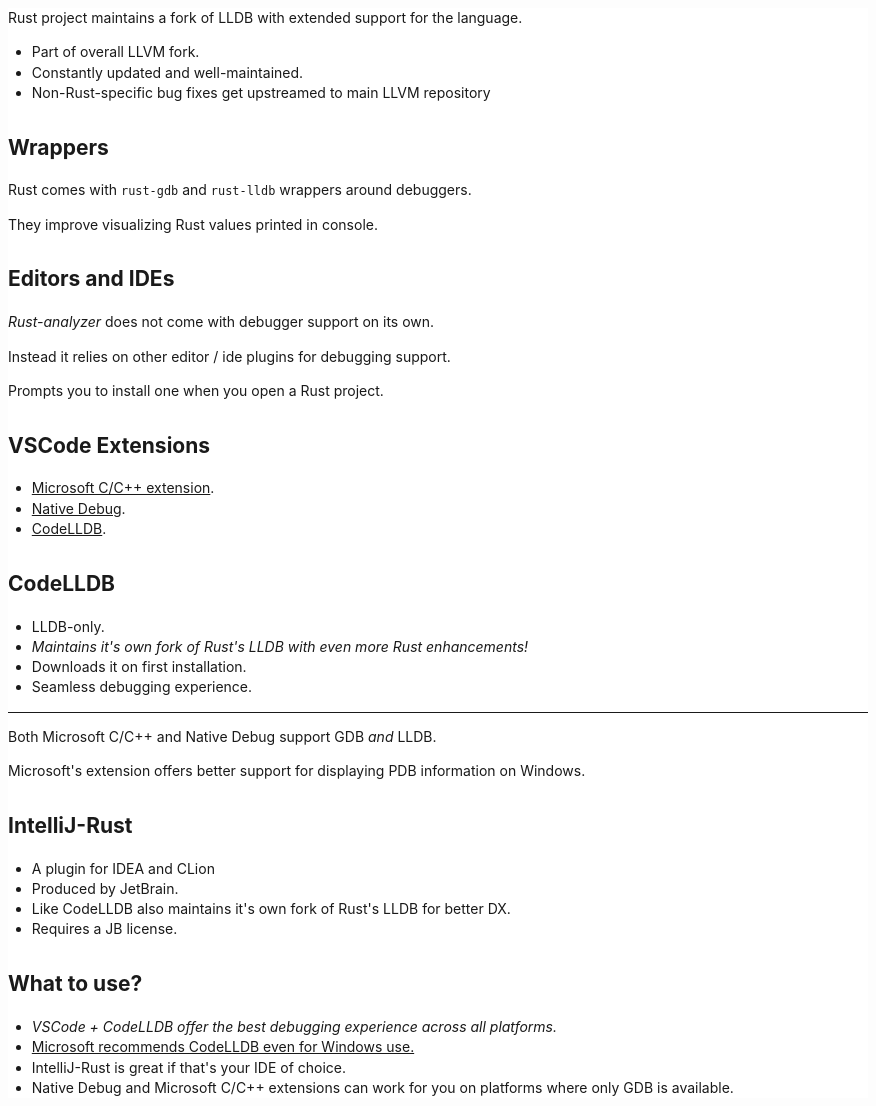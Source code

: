 Rust project maintains a fork of LLDB with extended support for the language.

* Part of overall LLVM fork.
* Constantly updated and well-maintained.
* Non-Rust-specific bug fixes get upstreamed to main LLVM repository

## Wrappers

Rust comes with `rust-gdb` and `rust-lldb` wrappers around debuggers.

They improve visualizing Rust values printed in console.

## Editors and IDEs

*Rust-analyzer* does not come with debugger support on its own.

Instead it relies on other editor / ide plugins for debugging support.

Prompts you to install one when you open a Rust project.

## VSCode Extensions

* [Microsoft C/C++ extension](https://marketplace.visualstudio.com/items?itemName=ms-vscode.cpptools).
* [Native Debug](https://marketplace.visualstudio.com/items?itemName=webfreak.debug).
* [CodeLLDB](https://marketplace.visualstudio.com/items?itemName=vadimcn.vscode-lldb).

## CodeLLDB

* LLDB-only.
* *Maintains it's own fork of Rust's LLDB with even more Rust enhancements!*
* Downloads it on first installation.
* Seamless debugging experience.

---

Both Microsoft C/C++ and Native Debug support GDB *and* LLDB.

Microsoft's extension offers better support for displaying PDB information on Windows.

## IntelliJ-Rust

* A plugin for IDEA and CLion
* Produced by JetBrain.
* Like CodeLLDB also maintains it's own fork of Rust's LLDB for better DX.
* Requires a JB license.

## What to use?

* *VSCode + CodeLLDB offer the best debugging experience across all platforms.*
* [Microsoft recommends CodeLLDB even for Windows use.](https://docs.microsoft.com/en-us/windows/dev-environment/rust/setup)
* IntelliJ-Rust is great if that's your IDE of choice.
* Native Debug and Microsoft C/C++ extensions can work for you on platforms where only GDB is available.
